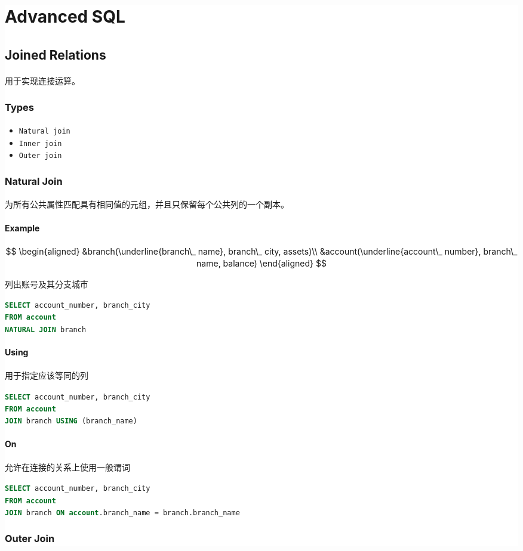 # Advanced SQL 

## Joined Relations

用于实现连接运算。

### Types

- `Natural join`
- `Inner join`
- `Outer join`

### Natural Join 

为所有公共属性匹配具有相同值的元组，并且只保留每个公共列的一个副本。

#### Example

$$
\begin{aligned}
&branch(\underline{branch\_ name}, branch\_ city, assets)\\
&account(\underline{account\_ number}, branch\_ name, balance)
\end{aligned}
$$

列出账号及其分支城市

```sql
SELECT account_number, branch_city
FROM account
NATURAL JOIN branch
```

#### Using

用于指定应该等同的列

```sql
SELECT account_number, branch_city
FROM account
JOIN branch USING (branch_name)
```

#### On

允许在连接的关系上使用一般谓词

```sql
SELECT account_number, branch_city
FROM account
JOIN branch ON account.branch_name = branch.branch_name
```

### Outer Join
